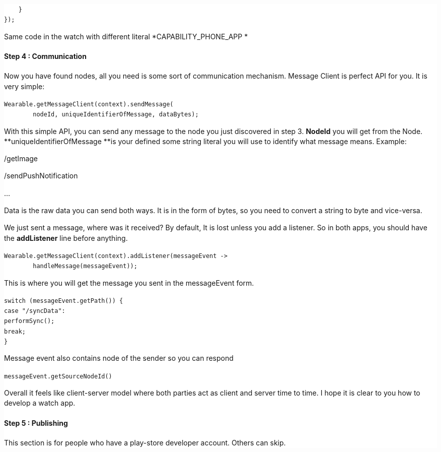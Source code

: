 ~~~
    }
});
~~~

Same code in the watch with different literal *CAPABILITY_PHONE_APP *

#### Step 4 : Communication

Now you have found nodes, all you need is some sort of communication mechanism. Message Client is perfect API for you. It is very simple:

~~~
Wearable.getMessageClient(context).sendMessage(
        nodeId, uniqueIdentifierOfMessage, dataBytes);
~~~

With this simple API, you can send any message to the node you just discovered in step 3. **NodeId** you will get from the Node. **uniqueIdentifierOfMessage **is your defined some string literal you will use to identify what message means. Example:

/getImage

/sendPushNotification

…

Data is the raw data you can send both ways. It is in the form of bytes, so you need to convert a string to byte and vice-versa.

We just sent a message, where was it received? By default, It is lost unless you add a listener. So in both apps, you should have the **addListener** line before anything.

~~~
Wearable.getMessageClient(context).addListener(messageEvent ->
        handleMessage(messageEvent));
~~~

This is where you will get the message you sent in the messageEvent form. 

~~~
switch (messageEvent.getPath()) {
case "/syncData":
performSync();
break;
}
~~~

Message event also contains node of the sender so you can respond

~~~
messageEvent.getSourceNodeId()
~~~

Overall it feels like client-server model where both parties act as client and server time to time. I hope it is clear to you how to develop a watch app.

#### Step 5 : Publishing

This section is for people who have a play-store developer account. Others can
skip.
